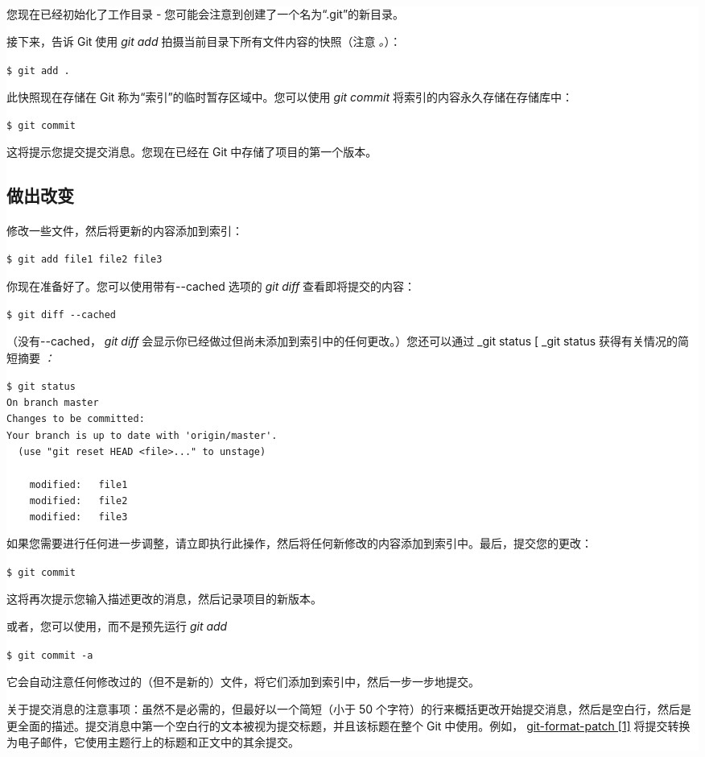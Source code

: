 您现在已经初始化了工作目录 - 您可能会注意到创建了一个名为“.git”的新目录。

接下来，告诉 Git 使用 _git add_ 拍摄当前目录下所有文件内容的快照（注意 _。_）：

```
$ git add .
```

此快照现在存储在 Git 称为“索引”的临时暂存区域中。您可以使用 _git commit_ 将索引的内容永久存储在存储库中：

```
$ git commit
```

这将提示您提交提交消息。您现在已经在 Git 中存储了项目的第一个版本。

## 做出改变

修改一些文件，然后将更新的内容添加到索引：

```
$ git add file1 file2 file3
```

你现在准备好了。您可以使用带有--cached 选项的 _git diff_ 查看即将提交的内容：

```
$ git diff --cached
```

（没有--cached， _git diff_ 会显示你已经做过但尚未添加到索引中的任何更改。）您还可以通过 _git status [ _git status 获得有关情况的简短摘要 _：_

```
$ git status
On branch master
Changes to be committed:
Your branch is up to date with 'origin/master'.
  (use "git reset HEAD <file>..." to unstage)

	modified:   file1
	modified:   file2
	modified:   file3
```

如果您需要进行任何进一步调整，请立即执行此操作，然后将任何新修改的内容添加到索引中。最后，提交您的更改：

```
$ git commit
```

这将再次提示您输入描述更改的消息，然后记录项目的新版本。

或者，您可以使用，而不是预先运行 _git add_

```
$ git commit -a
```

它会自动注意任何修改过的（但不是新的）文件，将它们添加到索引中，然后一步一步地提交。

关于提交消息的注意事项：虽然不是必需的，但最好以一个简短（小于 50 个字符）的行来概括更改开始提交消息，然后是空白行，然后是更全面的描述。提交消息中第一个空白行的文本被视为提交标题，并且该标题在整个 Git 中使用。例如， [git-format-patch [1]](https://git-scm.com/docs/git-format-patch) 将提交转换为电子邮件，它使用主题行上的标题和正文中的其余提交。

